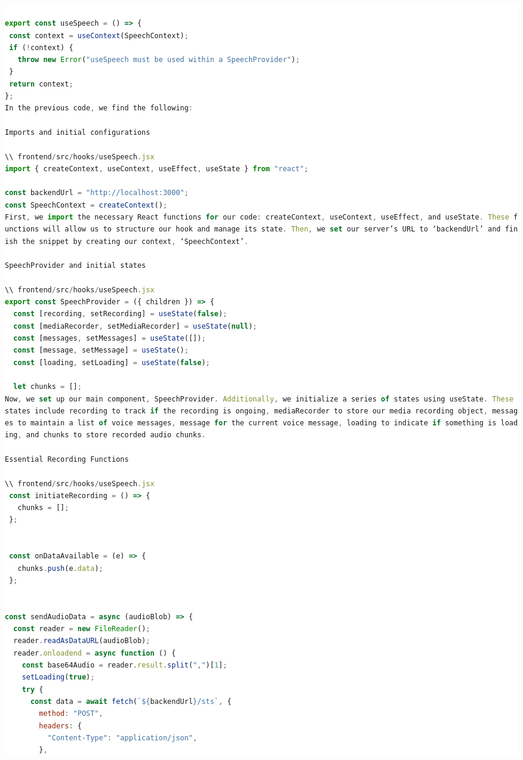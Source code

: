 ```javascript

export const useSpeech = () => {
 const context = useContext(SpeechContext);
 if (!context) {
   throw new Error("useSpeech must be used within a SpeechProvider");
 }
 return context;
};
In the previous code, we find the following:

Imports and initial configurations

\\ frontend/src/hooks/useSpeech.jsx
import { createContext, useContext, useEffect, useState } from "react";

const backendUrl = "http://localhost:3000";
const SpeechContext = createContext();
First, we import the necessary React functions for our code: createContext, useContext, useEffect, and useState. These functions will allow us to structure our hook and manage its state. Then, we set our server’s URL to ‘backendUrl’ and finish the snippet by creating our context, ‘SpeechContext’.

SpeechProvider and initial states

\\ frontend/src/hooks/useSpeech.jsx
export const SpeechProvider = ({ children }) => {
  const [recording, setRecording] = useState(false);
  const [mediaRecorder, setMediaRecorder] = useState(null);
  const [messages, setMessages] = useState([]);
  const [message, setMessage] = useState();
  const [loading, setLoading] = useState(false);

  let chunks = [];
Now, we set up our main component, SpeechProvider. Additionally, we initialize a series of states using useState. These states include recording to track if the recording is ongoing, mediaRecorder to store our media recording object, messages to maintain a list of voice messages, message for the current voice message, loading to indicate if something is loading, and chunks to store recorded audio chunks.

Essential Recording Functions

\\ frontend/src/hooks/useSpeech.jsx 
 const initiateRecording = () => {
   chunks = [];
 };


 const onDataAvailable = (e) => {
   chunks.push(e.data);
 };


const sendAudioData = async (audioBlob) => {
  const reader = new FileReader();
  reader.readAsDataURL(audioBlob);
  reader.onloadend = async function () {
    const base64Audio = reader.result.split(",")[1];
    setLoading(true);
    try {
      const data = await fetch(`${backendUrl}/sts`, {
        method: "POST",
        headers: {
          "Content-Type": "application/json",
        },
```